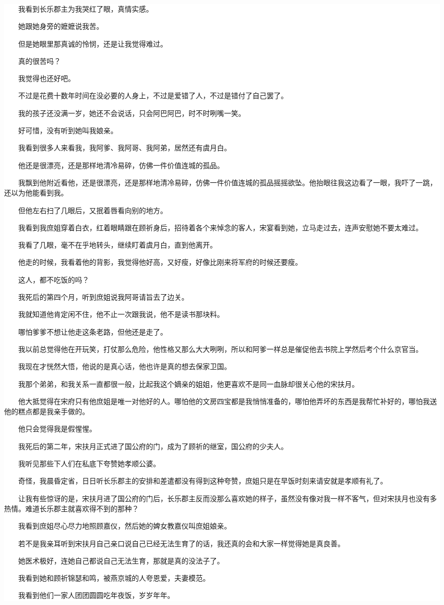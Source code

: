 &emsp;&emsp;我看到长乐郡主为我哭红了眼，真情实感。  
  
&emsp;&emsp;她跟她身旁的嬷嬷说我苦。  
  
&emsp;&emsp;但是她眼里那真诚的怜悯，还是让我觉得难过。  
  
&emsp;&emsp;真的很苦吗？  
  
&emsp;&emsp;我觉得也还好吧。  
  
&emsp;&emsp;不过是花费十数年时间在没必要的人身上，不过是爱错了人，不过是错付了自己罢了。  
  
&emsp;&emsp;我的孩子还没满一岁，她还不会说话，只会阿巴阿巴，时不时咧嘴一笑。  
  
&emsp;&emsp;好可惜，没有听到她叫我娘亲。  
  
&emsp;&emsp;我看到很多人来看我，我阿爹、我阿哥、我阿弟，居然还有虞月白。  
  
&emsp;&emsp;他还是很漂亮，还是那样地清冷易碎，仿佛一件价值连城的孤品。  
  
&emsp;&emsp;我飘到他附近看他，还是很漂亮，还是那样地清冷易碎，仿佛一件价值连城的孤品摇摇欲坠。他抬眼往我这边看了一眼，我吓了一跳，还以为他能看到我。  
  
&emsp;&emsp;但他左右扫了几眼后，又抿着唇看向别的地方。  
  
&emsp;&emsp;我看到我庶姐穿着白衣，红着眼睛跟在顾祈身后，招待着各个来悼念的客人，宋宴看到她，立马走过去，连声安慰她不要太难过。  
  
&emsp;&emsp;我看了几眼，毫不在乎地转头，继续盯着虞月白，直到他离开。  
  
&emsp;&emsp;他走的时候，我看着他的背影，我觉得他好高，又好瘦，好像比刚来将军府的时候还要瘦。  
  
&emsp;&emsp;这人，都不吃饭的吗？  
  
&emsp;&emsp;我死后的第四个月，听到庶姐说我阿哥请旨去了边关。  
  
&emsp;&emsp;我就知道他肯定闲不住，他不止一次跟我说，他不是读书那块料。  
  
&emsp;&emsp;哪怕爹爹不想让他走这条老路，但他还是走了。  
  
&emsp;&emsp;我以前总觉得他在开玩笑，打仗那么危险，他性格又那么大大咧咧，所以和阿爹一样总是催促他去书院上学然后考个什么京官当。  
  
&emsp;&emsp;我现在才恍然大悟，他说的是真心话，他也许是真的想去保家卫国。  
  
&emsp;&emsp;我那个弟弟，和我关系一直都很一般，比起我这个嫡亲的姐姐，他更喜欢不是同一血脉却很关心他的宋扶月。  
  
&emsp;&emsp;他大抵觉得在宋府只有他庶姐是唯一对他好的人。哪怕他的文房四宝都是我悄悄准备的，哪怕他弄坏的东西是我帮忙补好的，哪怕我送他的糕点都是我亲手做的。  
  
&emsp;&emsp;他只会觉得我是假惺惺。  
  
&emsp;&emsp;我死后的第二年，宋扶月正式进了国公府的门，成为了顾祈的继室，国公府的少夫人。  
  
&emsp;&emsp;我听见那些下人们在私底下夸赞她孝顺公婆。  
  
&emsp;&emsp;奇怪，我晨昏定省，日日听长乐郡主的安排和差遣都没有得到这种夸赞，庶姐只是在早饭时刻来请安就是孝顺有礼了。  
  
&emsp;&emsp;让我有些惊讶的是，宋扶月进了国公府的门后，长乐郡主反而没那么喜欢她的样子，虽然没有像对我一样不客气，但对宋扶月也没有多热情。难道长乐郡主就喜欢得不到的那种？  
  
&emsp;&emsp;我看到庶姐尽心尽力地照顾嘉仪，然后她的婢女教嘉仪叫庶姐娘亲。  
  
&emsp;&emsp;若不是我亲耳听到宋扶月自己亲口说自己已经无法生育了的话，我还真的会和大家一样觉得她是真良善。  
  
&emsp;&emsp;她医术极好，连她自己都说自己无法生育，那就是真的没法子了。  
  
&emsp;&emsp;我看到她和顾祈锦瑟和鸣，被燕京城的人夸恩爱，夫妻模范。  
  
&emsp;&emsp;我看到他们一家人团团圆圆吃年夜饭，岁岁年年。  
  